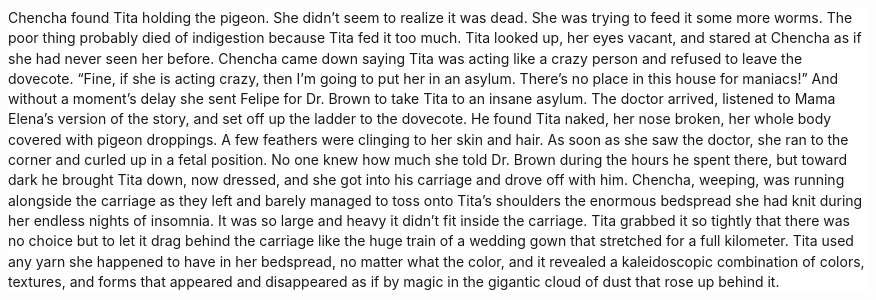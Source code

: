 Chencha found Tita holding the pigeon. She didn’t seem to realize it was dead. She was trying to feed it some more worms. The poor thing probably died of indigestion because Tita fed it too much. Tita looked up, her eyes vacant, and stared at Chencha as if she had never seen her before. Chencha came down saying Tita was acting like a crazy person and refused to leave the dovecote. “Fine, if she is acting crazy, then I’m going to put her in an asylum. There’s no place in this house for maniacs!” And without a moment’s delay she sent Felipe for Dr. Brown to take Tita to an insane asylum. The doctor arrived, listened to Mama Elena’s version of the story, and set off up the ladder to the dovecote. He found Tita naked, her nose broken, her whole body covered with pigeon droppings. A few feathers were clinging to her skin and hair. As soon as she saw the doctor, she ran to the corner and curled up in a fetal position. No one knew how much she told Dr. Brown during the hours he spent there, but toward dark he brought Tita down, now dressed, and she got into his carriage and drove off with him. Chencha, weeping, was running alongside the carriage as they left and barely managed to toss onto Tita’s shoulders the enormous bedspread she had knit during her endless nights of insomnia. It was so large and heavy it didn’t fit inside the carriage. Tita grabbed it so tightly that there was no choice but to let it drag behind the carriage like the huge train of a wedding gown that stretched for a full kilometer. Tita used any yarn she happened to have in her bedspread, no matter what the color, and it revealed a kaleidoscopic combination of colors, textures, and forms that appeared and disappeared as if by magic in the gigantic cloud of dust that rose up behind it.